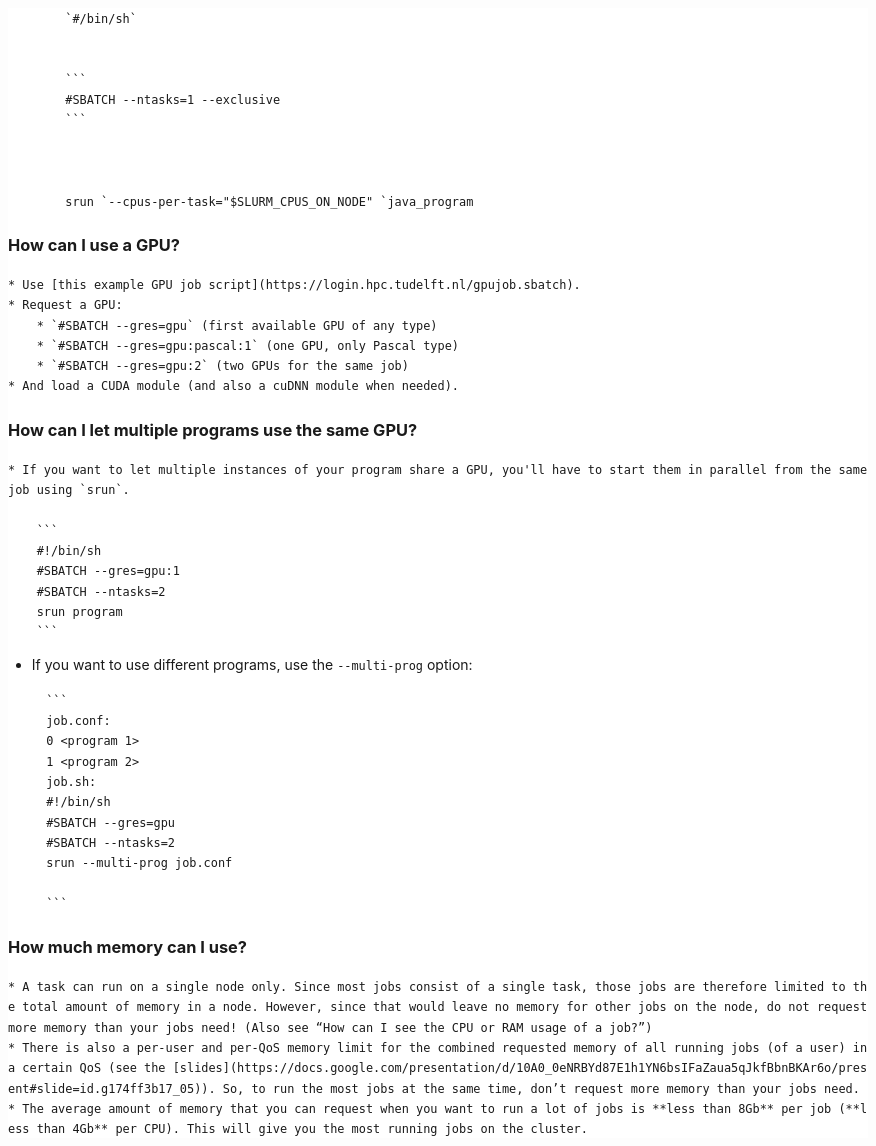         	`#/bin/sh`


            ```
            #SBATCH --ntasks=1 --exclusive
            ```



            srun `--cpus-per-task="$SLURM_CPUS_ON_NODE" `java_program



### How can I use a GPU?



    * Use [this example GPU job script](https://login.hpc.tudelft.nl/gpujob.sbatch).
    * Request a GPU:
        * `#SBATCH --gres=gpu` (first available GPU of any type)
        * `#SBATCH --gres=gpu:pascal:1` (one GPU, only Pascal type)
        * `#SBATCH --gres=gpu:2` (two GPUs for the same job)
    * And load a CUDA module (and also a cuDNN module when needed).


### How can I let multiple programs use the same GPU?



    * If you want to let multiple instances of your program share a GPU, you'll have to start them in parallel from the same job using `srun`.

        ```
        #!/bin/sh
        #SBATCH --gres=gpu:1
        #SBATCH --ntasks=2
        srun program
        ```


* If you want to use different programs, use the `--multi-prog` option:

        ```
        job.conf:
        0 <program 1>
        1 <program 2>
        job.sh:
        #!/bin/sh
        #SBATCH --gres=gpu
        #SBATCH --ntasks=2
        srun --multi-prog job.conf

        ```



### How much memory can I use?



    * A task can run on a single node only. Since most jobs consist of a single task, those jobs are therefore limited to the total amount of memory in a node. However, since that would leave no memory for other jobs on the node, do not request more memory than your jobs need! (Also see “How can I see the CPU or RAM usage of a job?”)
    * There is also a per-user and per-QoS memory limit for the combined requested memory of all running jobs (of a user) in a certain QoS (see the [slides](https://docs.google.com/presentation/d/10A0_0eNRBYd87E1h1YN6bsIFaZaua5qJkfBbnBKAr6o/present#slide=id.g174ff3b17_05)). So, to run the most jobs at the same time, don’t request more memory than your jobs need.
    * The average amount of memory that you can request when you want to run a lot of jobs is **less than 8Gb** per job (**less than 4Gb** per CPU). This will give you the most running jobs on the cluster.
